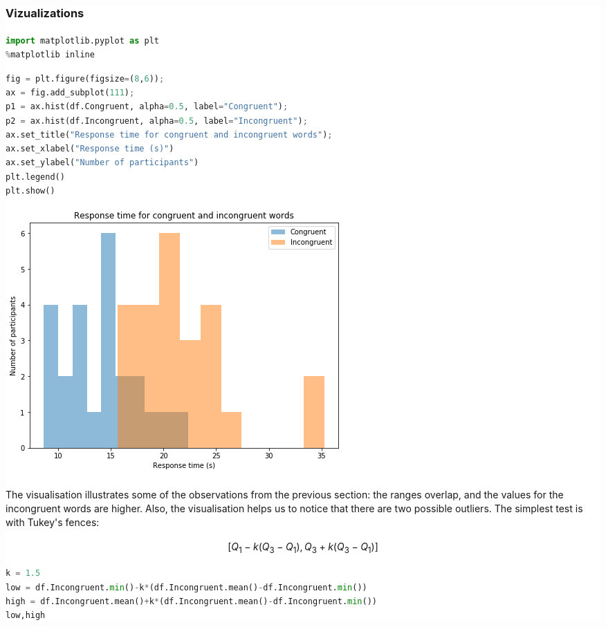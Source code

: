 ### Vizualizations



```python
import matplotlib.pyplot as plt
%matplotlib inline
```


```python
fig = plt.figure(figsize=(8,6));
ax = fig.add_subplot(111);
p1 = ax.hist(df.Congruent, alpha=0.5, label="Congruent");
p2 = ax.hist(df.Incongruent, alpha=0.5, label="Incongruent");
ax.set_title("Response time for congruent and incongruent words");
ax.set_xlabel("Response time (s)")
ax.set_ylabel("Number of participants")
plt.legend()
plt.show()
```


![png](TheStroopEffect_files/TheStroopEffect_20_0.png)


The visualisation illustrates some of the observations from the previous section: the ranges overlap, and the values for the incongruent words are higher. Also, the visualisation helps us to notice that there are two possible outliers. The simplest test is with Tukey's fences: 

$${\big [}Q_{1}-k(Q_{3}-Q_{1}),Q_{3}+k(Q_{3}-Q_{1}){\big ]}$$


```python
k = 1.5
low = df.Incongruent.min()-k*(df.Incongruent.mean()-df.Incongruent.min())
high = df.Incongruent.mean()+k*(df.Incongruent.mean()-df.Incongruent.min())
low,high
```

